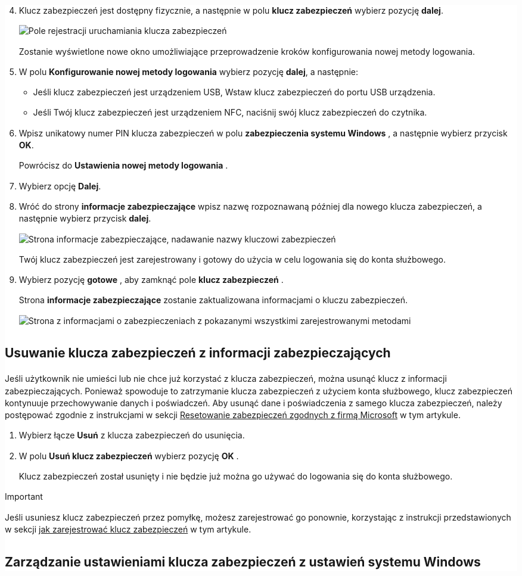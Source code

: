 4. Klucz zabezpieczeń jest dostępny fizycznie, a następnie w polu **klucz zabezpieczeń** wybierz pozycję **dalej**.

    ![Pole rejestracji uruchamiania klucza zabezpieczeń](media/security-info/security-info-security-key-start-setup.png)

    Zostanie wyświetlone nowe okno umożliwiające przeprowadzenie kroków konfigurowania nowej metody logowania.

5. W polu **Konfigurowanie nowej metody logowania** wybierz pozycję **dalej**, a następnie:

    - Jeśli klucz zabezpieczeń jest urządzeniem USB, Wstaw klucz zabezpieczeń do portu USB urządzenia.

    - Jeśli Twój klucz zabezpieczeń jest urządzeniem NFC, naciśnij swój klucz zabezpieczeń do czytnika.

6. Wpisz unikatowy numer PIN klucza zabezpieczeń w polu **zabezpieczenia systemu Windows** , a następnie wybierz przycisk **OK**.

    Powrócisz do **Ustawienia nowej metody logowania** .

7. Wybierz opcję **Dalej**.

8. Wróć do strony **informacje zabezpieczające** wpisz nazwę rozpoznawaną później dla nowego klucza zabezpieczeń, a następnie wybierz przycisk **dalej**.

    ![Strona informacje zabezpieczające, nadawanie nazwy kluczowi zabezpieczeń](media/security-info/security-info-security-key-name.png)

    Twój klucz zabezpieczeń jest zarejestrowany i gotowy do użycia w celu logowania się do konta służbowego.

9. Wybierz pozycję **gotowe** , aby zamknąć pole **klucz zabezpieczeń** .

    Strona **informacje zabezpieczające** zostanie zaktualizowana informacjami o kluczu zabezpieczeń.

    ![Strona z informacjami o zabezpieczeniach z pokazanymi wszystkimi zarejestrowanymi metodami](media/security-info/security-info-security-key-configured.png)

## <a name="delete-a-security-key-from-your-security-info"></a>Usuwanie klucza zabezpieczeń z informacji zabezpieczających

Jeśli użytkownik nie umieści lub nie chce już korzystać z klucza zabezpieczeń, można usunąć klucz z informacji zabezpieczających. Ponieważ spowoduje to zatrzymanie klucza zabezpieczeń z użyciem konta służbowego, klucz zabezpieczeń kontynuuje przechowywanie danych i poświadczeń. Aby usunąć dane i poświadczenia z samego klucza zabezpieczeń, należy postępować zgodnie z instrukcjami w sekcji [Resetowanie zabezpieczeń zgodnych z firmą Microsoft](#reset-your-security-key) w tym artykule.

1. Wybierz łącze **Usuń** z klucza zabezpieczeń do usunięcia.

2. W polu **Usuń klucz zabezpieczeń** wybierz pozycję **OK** .

    Klucz zabezpieczeń został usunięty i nie będzie już można go używać do logowania się do konta służbowego.

>[!Important]
>Jeśli usuniesz klucz zabezpieczeń przez pomyłkę, możesz zarejestrować go ponownie, korzystając z instrukcji przedstawionych w sekcji [jak zarejestrować klucz zabezpieczeń](#register-your-security-key) w tym artykule.

## <a name="manage-your-security-key-settings-from-windows-settings"></a>Zarządzanie ustawieniami klucza zabezpieczeń z ustawień systemu Windows
